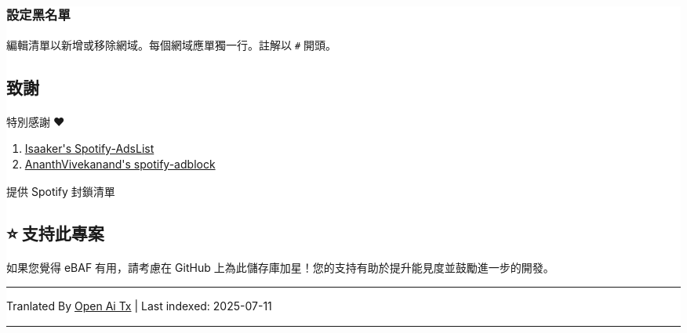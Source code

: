 
### 設定黑名單
編輯清單以新增或移除網域。每個網域應單獨一行。註解以 `#` 開頭。

## 致謝

特別感謝 ❤️ <br>
1. [Isaaker's Spotify-AdsList](https://github.com/Isaaker/Spotify-AdsList/tree/main) <br>
2. [AnanthVivekanand's spotify-adblock](https://github.com/AnanthVivekanand/spotify-adblock)

提供 Spotify 封鎖清單
## ⭐️ 支持此專案

如果您覺得 eBAF 有用，請考慮在 GitHub 上為此儲存庫加星！您的支持有助於提升能見度並鼓勵進一步的開發。


---


Tranlated By [Open Ai Tx](https://github.com/OpenAiTx/OpenAiTx) | Last indexed: 2025-07-11


---